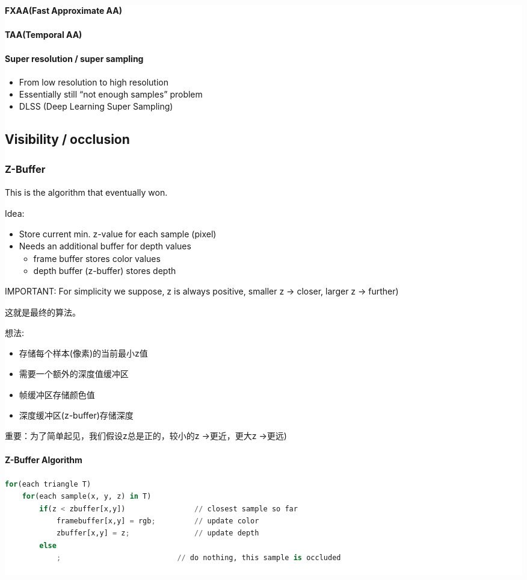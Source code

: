#### FXAA(Fast Approximate AA)

#### TAA(Temporal AA)

#### Super resolution / super sampling

- From low resolution to high resolution
- Essentially still “not enough samples” problem
- DLSS (Deep Learning Super Sampling)



## Visibility / occlusion

### Z-Buffer

This is the algorithm that eventually won.

Idea:

- Store current min. z-value for each sample (pixel)
- Needs an additional buffer for depth values
  - frame buffer stores color values
  - depth buffer (z-buffer) stores depth

IMPORTANT: For simplicity we suppose, z is always positive, smaller z -> closer, larger z -> further)

这就是最终的算法。

想法:

- 存储每个样本(像素)的当前最小z值
- 需要一个额外的深度值缓冲区

- 帧缓冲区存储颜色值

- 深度缓冲区(z-buffer)存储深度

重要：为了简单起见，我们假设z总是正的，较小的z ->更近，更大z ->更远)

#### Z-Buffer Algorithm

```python
for(each triangle T)
	for(each sample(x, y, z) in T)
		if(z < zbuffer[x,y])				// closest sample so far
			framebuffer[x,y] = rgb;			// update color
			zbuffer[x,y] = z;				// update depth
 		else
			;							// do nothing, this sample is occluded
			
```
